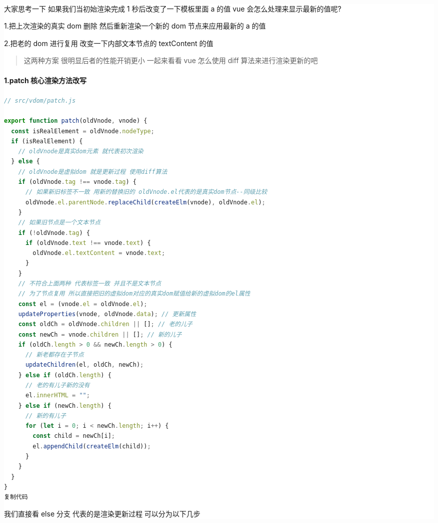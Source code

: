 大家思考一下 如果我们当初始渲染完成 1 秒后改变了一下模板里面 a 的值 vue 会怎么处理来显示最新的值呢?

1.把上次渲染的真实 dom 删除 然后重新渲染一个新的 dom 节点来应用最新的 a 的值

2.把老的 dom 进行复用 改变一下内部文本节点的 textContent 的值

> 这两种方案 很明显后者的性能开销更小 一起来看看 vue 怎么使用 diff 算法来进行渲染更新的吧

#### 1.patch 核心渲染方法改写

```javascript
// src/vdom/patch.js

export function patch(oldVnode, vnode) {
  const isRealElement = oldVnode.nodeType;
  if (isRealElement) {
    // oldVnode是真实dom元素 就代表初次渲染
  } else {
    // oldVnode是虚拟dom 就是更新过程 使用diff算法
    if (oldVnode.tag !== vnode.tag) {
      // 如果新旧标签不一致 用新的替换旧的 oldVnode.el代表的是真实dom节点--同级比较
      oldVnode.el.parentNode.replaceChild(createElm(vnode), oldVnode.el);
    }
    // 如果旧节点是一个文本节点
    if (!oldVnode.tag) {
      if (oldVnode.text !== vnode.text) {
        oldVnode.el.textContent = vnode.text;
      }
    }
    // 不符合上面两种 代表标签一致 并且不是文本节点
    // 为了节点复用 所以直接把旧的虚拟dom对应的真实dom赋值给新的虚拟dom的el属性
    const el = (vnode.el = oldVnode.el);
    updateProperties(vnode, oldVnode.data); // 更新属性
    const oldCh = oldVnode.children || []; // 老的儿子
    const newCh = vnode.children || []; // 新的儿子
    if (oldCh.length > 0 && newCh.length > 0) {
      // 新老都存在子节点
      updateChildren(el, oldCh, newCh);
    } else if (oldCh.length) {
      // 老的有儿子新的没有
      el.innerHTML = "";
    } else if (newCh.length) {
      // 新的有儿子
      for (let i = 0; i < newCh.length; i++) {
        const child = newCh[i];
        el.appendChild(createElm(child));
      }
    }
  }
}
复制代码
```

我们直接看 else 分支 代表的是渲染更新过程 可以分为以下几步
